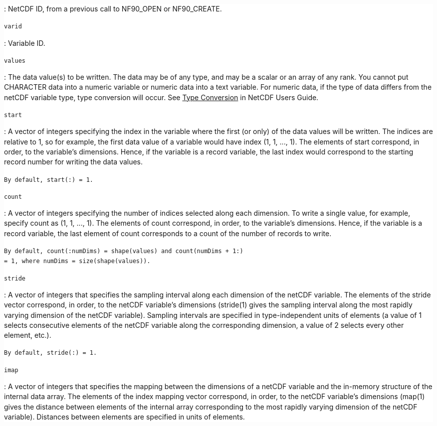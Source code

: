 :   NetCDF ID, from a previous call to NF90\_OPEN or NF90\_CREATE.

`varid`

:   Variable ID.

`values`

:   The data value(s) to be written. The data may be of any type, and
    may be a scalar or an array of any rank. You cannot put CHARACTER
    data into a numeric variable or numeric data into a text variable.
    For numeric data, if the type of data differs from the netCDF
    variable type, type conversion will occur. See [Type
    Conversion](netcdf.html#Type-Conversion) in NetCDF Users Guide.

`start`

:   A vector of integers specifying the index in the variable where the
    first (or only) of the data values will be written. The indices are
    relative to 1, so for example, the first data value of a variable
    would have index (1, 1, ..., 1). The elements of start correspond,
    in order, to the variable’s dimensions. Hence, if the variable is a
    record variable, the last index would correspond to the starting
    record number for writing the data values.

    By default, start(:) = 1.

`count`

:   A vector of integers specifying the number of indices selected along
    each dimension. To write a single value, for example, specify count
    as (1, 1, ..., 1). The elements of count correspond, in order, to
    the variable’s dimensions. Hence, if the variable is a record
    variable, the last element of count corresponds to a count of the
    number of records to write.

    By default, count(:numDims) = shape(values) and count(numDims + 1:)
    = 1, where numDims = size(shape(values)).

`stride`

:   A vector of integers that specifies the sampling interval along each
    dimension of the netCDF variable. The elements of the stride vector
    correspond, in order, to the netCDF variable’s dimensions (stride(1)
    gives the sampling interval along the most rapidly varying dimension
    of the netCDF variable). Sampling intervals are specified in
    type-independent units of elements (a value of 1 selects consecutive
    elements of the netCDF variable along the corresponding dimension, a
    value of 2 selects every other element, etc.).

    By default, stride(:) = 1.

`imap`

:   A vector of integers that specifies the mapping between the
    dimensions of a netCDF variable and the in-memory structure of the
    internal data array. The elements of the index mapping vector
    correspond, in order, to the netCDF variable’s dimensions (map(1)
    gives the distance between elements of the internal array
    corresponding to the most rapidly varying dimension of the
    netCDF variable). Distances between elements are specified in units
    of elements.
